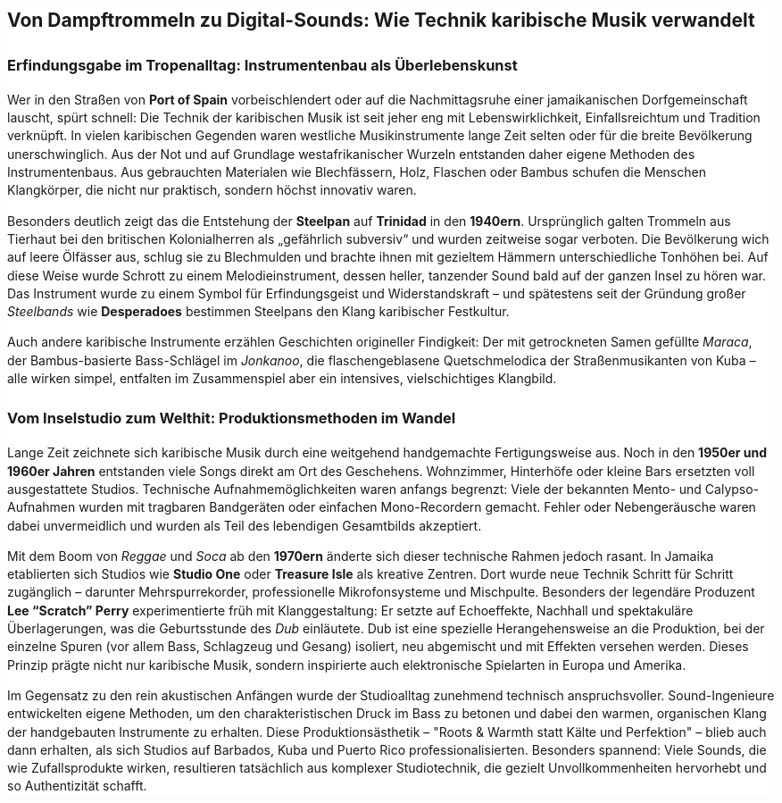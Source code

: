 ## Von Dampftrommeln zu Digital-Sounds: Wie Technik karibische Musik verwandelt

### Erfindungsgabe im Tropenalltag: Instrumentenbau als Überlebenskunst

Wer in den Straßen von **Port of Spain** vorbeischlendert oder auf die Nachmittagsruhe einer
jamaikanischen Dorfgemeinschaft lauscht, spürt schnell: Die Technik der karibischen Musik ist seit
jeher eng mit Lebenswirklichkeit, Einfallsreichtum und Tradition verknüpft. In vielen karibischen
Gegenden waren westliche Musikinstrumente lange Zeit selten oder für die breite Bevölkerung
unerschwinglich. Aus der Not und auf Grundlage westafrikanischer Wurzeln entstanden daher eigene
Methoden des Instrumentenbaus. Aus gebrauchten Materialen wie Blechfässern, Holz, Flaschen oder
Bambus schufen die Menschen Klangkörper, die nicht nur praktisch, sondern höchst innovativ waren.

Besonders deutlich zeigt das die Entstehung der **Steelpan** auf **Trinidad** in den **1940ern**.
Ursprünglich galten Trommeln aus Tierhaut bei den britischen Kolonialherren als „gefährlich
subversiv“ und wurden zeitweise sogar verboten. Die Bevölkerung wich auf leere Ölfässer aus, schlug
sie zu Blechmulden und brachte ihnen mit gezieltem Hämmern unterschiedliche Tonhöhen bei. Auf diese
Weise wurde Schrott zu einem Melodieinstrument, dessen heller, tanzender Sound bald auf der ganzen
Insel zu hören war. Das Instrument wurde zu einem Symbol für Erfindungsgeist und Widerstandskraft –
und spätestens seit der Gründung großer _Steelbands_ wie **Desperadoes** bestimmen Steelpans den
Klang karibischer Festkultur.

Auch andere karibische Instrumente erzählen Geschichten origineller Findigkeit: Der mit getrockneten
Samen gefüllte _Maraca_, der Bambus-basierte Bass-Schlägel im _Jonkanoo_, die flaschengeblasene
Quetschmelodica der Straßenmusikanten von Kuba – alle wirken simpel, entfalten im Zusammenspiel aber
ein intensives, vielschichtiges Klangbild.

### Vom Inselstudio zum Welthit: Produktionsmethoden im Wandel

Lange Zeit zeichnete sich karibische Musik durch eine weitgehend handgemachte Fertigungsweise aus.
Noch in den **1950er und 1960er Jahren** entstanden viele Songs direkt am Ort des Geschehens.
Wohnzimmer, Hinterhöfe oder kleine Bars ersetzten voll ausgestattete Studios. Technische
Aufnahmemöglichkeiten waren anfangs begrenzt: Viele der bekannten Mento- und Calypso-Aufnahmen
wurden mit tragbaren Bandgeräten oder einfachen Mono-Recordern gemacht. Fehler oder Nebengeräusche
waren dabei unvermeidlich und wurden als Teil des lebendigen Gesamtbilds akzeptiert.

Mit dem Boom von _Reggae_ und _Soca_ ab den **1970ern** änderte sich dieser technische Rahmen jedoch
rasant. In Jamaika etablierten sich Studios wie **Studio One** oder **Treasure Isle** als kreative
Zentren. Dort wurde neue Technik Schritt für Schritt zugänglich – darunter Mehrspurrekorder,
professionelle Mikrofonsysteme und Mischpulte. Besonders der legendäre Produzent **Lee “Scratch”
Perry** experimentierte früh mit Klanggestaltung: Er setzte auf Echoeffekte, Nachhall und
spektakuläre Überlagerungen, was die Geburtsstunde des _Dub_ einläutete. Dub ist eine spezielle
Herangehensweise an die Produktion, bei der einzelne Spuren (vor allem Bass, Schlagzeug und Gesang)
isoliert, neu abgemischt und mit Effekten versehen werden. Dieses Prinzip prägte nicht nur
karibische Musik, sondern inspirierte auch elektronische Spielarten in Europa und Amerika.

Im Gegensatz zu den rein akustischen Anfängen wurde der Studioalltag zunehmend technisch
anspruchsvoller. Sound-Ingenieure entwickelten eigene Methoden, um den charakteristischen Druck im
Bass zu betonen und dabei den warmen, organischen Klang der handgebauten Instrumente zu erhalten.
Diese Produktionsästhetik – "Roots & Warmth statt Kälte und Perfektion" – blieb auch dann erhalten,
als sich Studios auf Barbados, Kuba und Puerto Rico professionalisierten. Besonders spannend: Viele
Sounds, die wie Zufallsprodukte wirken, resultieren tatsächlich aus komplexer Studiotechnik, die
gezielt Unvollkommenheiten hervorhebt und so Authentizität schafft.
